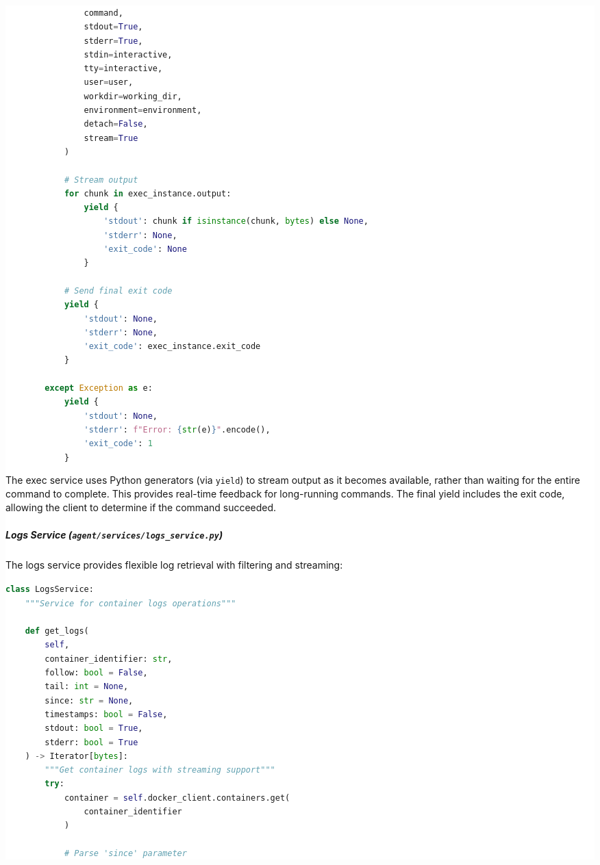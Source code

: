```python
                command,
                stdout=True,
                stderr=True,
                stdin=interactive,
                tty=interactive,
                user=user,
                workdir=working_dir,
                environment=environment,
                detach=False,
                stream=True
            )

            # Stream output
            for chunk in exec_instance.output:
                yield {
                    'stdout': chunk if isinstance(chunk, bytes) else None,
                    'stderr': None,
                    'exit_code': None
                }

            # Send final exit code
            yield {
                'stdout': None,
                'stderr': None,
                'exit_code': exec_instance.exit_code
            }

        except Exception as e:
            yield {
                'stdout': None,
                'stderr': f"Error: {str(e)}".encode(),
                'exit_code': 1
            }
```

The exec service uses Python generators (via `yield`) to stream output as it becomes available, rather than waiting for the entire command to complete. This provides real-time feedback for long-running commands. The final yield includes the exit code, allowing the client to determine if the command succeeded.

##### Logs Service (`agent/services/logs_service.py`)

The logs service provides flexible log retrieval with filtering and streaming:

```python
class LogsService:
    """Service for container logs operations"""

    def get_logs(
        self,
        container_identifier: str,
        follow: bool = False,
        tail: int = None,
        since: str = None,
        timestamps: bool = False,
        stdout: bool = True,
        stderr: bool = True
    ) -> Iterator[bytes]:
        """Get container logs with streaming support"""
        try:
            container = self.docker_client.containers.get(
                container_identifier
            )

            # Parse 'since' parameter
```